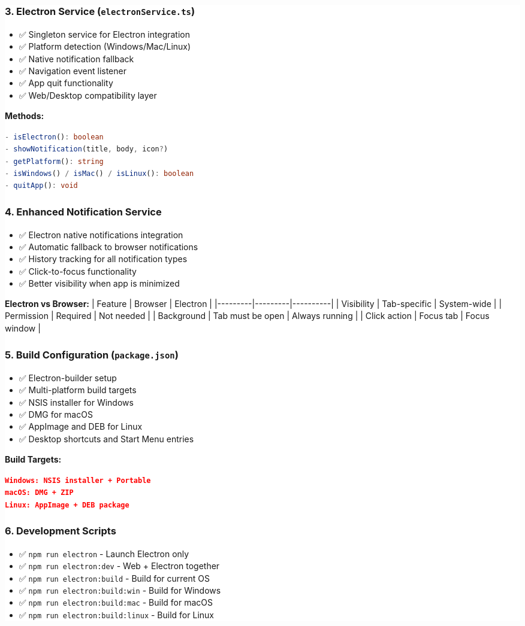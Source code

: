 ### 3. **Electron Service** (`electronService.ts`)
- ✅ Singleton service for Electron integration
- ✅ Platform detection (Windows/Mac/Linux)
- ✅ Native notification fallback
- ✅ Navigation event listener
- ✅ App quit functionality
- ✅ Web/Desktop compatibility layer

**Methods:**
```typescript
- isElectron(): boolean
- showNotification(title, body, icon?)
- getPlatform(): string
- isWindows() / isMac() / isLinux(): boolean
- quitApp(): void
```

### 4. **Enhanced Notification Service**
- ✅ Electron native notifications integration
- ✅ Automatic fallback to browser notifications
- ✅ History tracking for all notification types
- ✅ Click-to-focus functionality
- ✅ Better visibility when app is minimized

**Electron vs Browser:**
| Feature | Browser | Electron |
|---------|---------|----------|
| Visibility | Tab-specific | System-wide |
| Permission | Required | Not needed |
| Background | Tab must be open | Always running |
| Click action | Focus tab | Focus window |

### 5. **Build Configuration** (`package.json`)
- ✅ Electron-builder setup
- ✅ Multi-platform build targets
- ✅ NSIS installer for Windows
- ✅ DMG for macOS
- ✅ AppImage and DEB for Linux
- ✅ Desktop shortcuts and Start Menu entries

**Build Targets:**
```json
Windows: NSIS installer + Portable
macOS: DMG + ZIP
Linux: AppImage + DEB package
```

### 6. **Development Scripts**
- ✅ `npm run electron` - Launch Electron only
- ✅ `npm run electron:dev` - Web + Electron together
- ✅ `npm run electron:build` - Build for current OS
- ✅ `npm run electron:build:win` - Build for Windows
- ✅ `npm run electron:build:mac` - Build for macOS
- ✅ `npm run electron:build:linux` - Build for Linux
